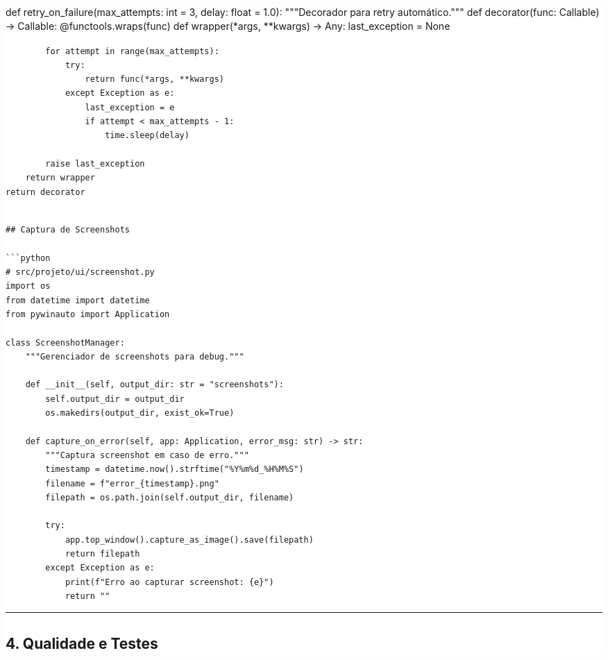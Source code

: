 def retry_on_failure(max_attempts: int = 3, delay: float = 1.0):
    """Decorador para retry automático."""
    def decorator(func: Callable) -> Callable:
        @functools.wraps(func)
        def wrapper(*args, **kwargs) -> Any:
            last_exception = None

            for attempt in range(max_attempts):
                try:
                    return func(*args, **kwargs)
                except Exception as e:
                    last_exception = e
                    if attempt < max_attempts - 1:
                        time.sleep(delay)

            raise last_exception
        return wrapper
    return decorator

```

## Captura de Screenshots

```python
# src/projeto/ui/screenshot.py
import os
from datetime import datetime
from pywinauto import Application

class ScreenshotManager:
    """Gerenciador de screenshots para debug."""

    def __init__(self, output_dir: str = "screenshots"):
        self.output_dir = output_dir
        os.makedirs(output_dir, exist_ok=True)

    def capture_on_error(self, app: Application, error_msg: str) -> str:
        """Captura screenshot em caso de erro."""
        timestamp = datetime.now().strftime("%Y%m%d_%H%M%S")
        filename = f"error_{timestamp}.png"
        filepath = os.path.join(self.output_dir, filename)

        try:
            app.top_window().capture_as_image().save(filepath)
            return filepath
        except Exception as e:
            print(f"Erro ao capturar screenshot: {e}")
            return ""
```

---

## 4. Qualidade e Testes
